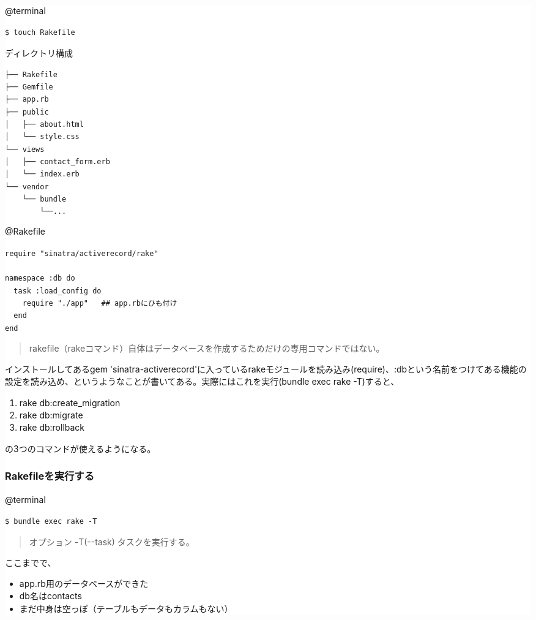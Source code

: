 @terminal
```
$ touch Rakefile
```
ディレクトリ構成
```
├── Rakefile
├── Gemfile
├── app.rb
├── public
│   ├── about.html
│   └── style.css
└── views
│   ├── contact_form.erb
│   └── index.erb
└── vendor
    └── bundle
        └──...
```
@Rakefile
```
require "sinatra/activerecord/rake"

namespace :db do
  task :load_config do
    require "./app"   ## app.rbにひも付け
  end
end
```

>rakefile（rakeコマンド）自体はデータベースを作成するためだけの専用コマンドではない。

インストールしてあるgem 'sinatra-activerecord'に入っているrakeモジュールを読み込み(require)、:dbという名前をつけてある機能の設定を読み込め、というようなことが書いてある。実際にはこれを実行(bundle exec rake -T)すると、

1. rake db:create_migration
2. rake db:migrate
3. rake db:rollback

の3つのコマンドが使えるようになる。


### Rakefileを実行する

@terminal
```
$ bundle exec rake -T
```
>オプション -T(--task) タスクを実行する。

ここまでで、

* app.rb用のデータベースができた
* db名はcontacts
* まだ中身は空っぽ（テーブルもデータもカラムもない）
